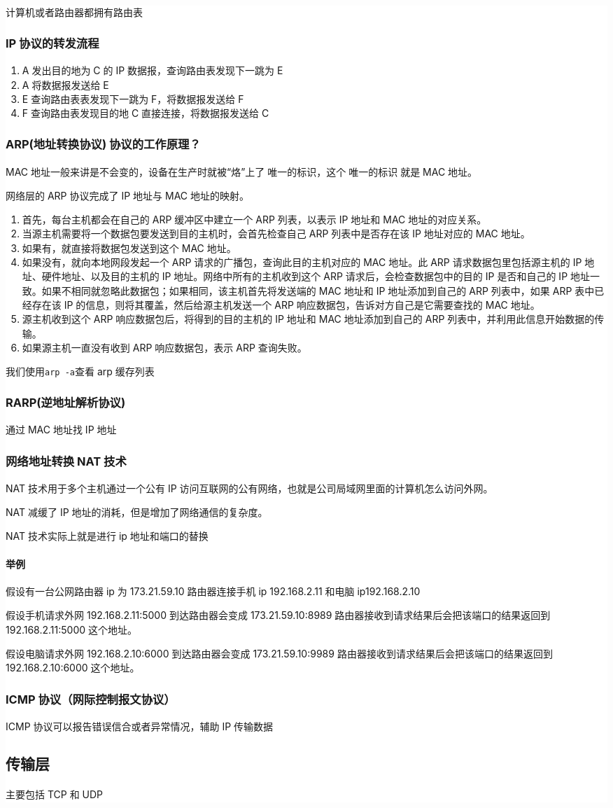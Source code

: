 计算机或者路由器都拥有路由表

### IP 协议的转发流程

1. A 发出目的地为 C 的 IP 数据报，查询路由表发现下一跳为 E
2. A 将数据报发送给 E
3. E 查询路由表表发现下一跳为 F，将数据报发送给 F
4. F 查询路由表发现目的地 C 直接连接，将数据报发送给 C

### ARP(地址转换协议) 协议的工作原理？

MAC 地址一般来讲是不会变的，设备在生产时就被“烙”上了 唯一的标识，这个 唯一的标识 就是 MAC 地址。

网络层的 ARP 协议完成了 IP 地址与 MAC 地址的映射。

1. 首先，每台主机都会在自己的 ARP 缓冲区中建立一个 ARP 列表，以表示 IP 地址和 MAC 地址的对应关系。
2. 当源主机需要将一个数据包要发送到目的主机时，会首先检查自己 ARP 列表中是否存在该 IP 地址对应的 MAC 地址。
3. 如果有，就直接将数据包发送到这个 MAC 地址。
4. 如果没有，就向本地网段发起一个 ARP 请求的广播包，查询此目的主机对应的 MAC 地址。此 ARP 请求数据包里包括源主机的 IP 地址、硬件地址、以及目的主机的 IP 地址。网络中所有的主机收到这个 ARP 请求后，会检查数据包中的目的 IP 是否和自己的 IP 地址一致。如果不相同就忽略此数据包；如果相同，该主机首先将发送端的 MAC 地址和 IP 地址添加到自己的 ARP 列表中，如果 ARP 表中已经存在该 IP 的信息，则将其覆盖，然后给源主机发送一个 ARP 响应数据包，告诉对方自己是它需要查找的 MAC 地址。
5. 源主机收到这个 ARP 响应数据包后，将得到的目的主机的 IP 地址和 MAC 地址添加到自己的 ARP 列表中，并利用此信息开始数据的传输。
6. 如果源主机一直没有收到 ARP 响应数据包，表示 ARP 查询失败。

我们使用`arp -a`查看 arp 缓存列表

### RARP(逆地址解析协议)

通过 MAC 地址找 IP 地址

### 网络地址转换 NAT 技术

NAT 技术用于多个主机通过一个公有 IP 访问互联网的公有网络，也就是公司局域网里面的计算机怎么访问外网。

NAT 减缓了 IP 地址的消耗，但是增加了网络通信的复杂度。

NAT 技术实际上就是进行 ip 地址和端口的替换

#### 举例

假设有一台公网路由器 ip 为 173.21.59.10 路由器连接手机 ip 192.168.2.11 和电脑 ip192.168.2.10

假设手机请求外网 192.168.2.11:5000 到达路由器会变成 173.21.59.10:8989 路由器接收到请求结果后会把该端口的结果返回到 192.168.2.11:5000 这个地址。

假设电脑请求外网 192.168.2.10:6000 到达路由器会变成 173.21.59.10:9989 路由器接收到请求结果后会把该端口的结果返回到 192.168.2.10:6000 这个地址。

### ICMP 协议（网际控制报文协议）

ICMP 协议可以报告错误信合或者异常情况，辅助 IP 传输数据

## 传输层

主要包括 TCP 和 UDP
